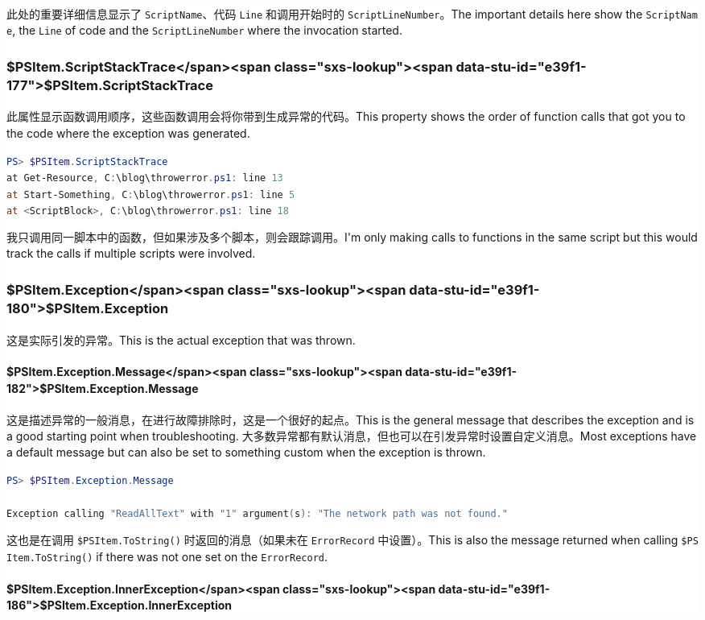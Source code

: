 ```powershell
```

<span data-ttu-id="e39f1-176">此处的重要详细信息显示了 `ScriptName`、代码 `Line` 和调用开始时的 `ScriptLineNumber`。</span><span class="sxs-lookup"><span data-stu-id="e39f1-176">The important details here show the `ScriptName`, the `Line` of code and the `ScriptLineNumber` where the invocation started.</span></span>

### <a name="psitemscriptstacktrace"></a><span data-ttu-id="e39f1-177">$PSItem.ScriptStackTrace</span><span class="sxs-lookup"><span data-stu-id="e39f1-177">$PSItem.ScriptStackTrace</span></span>

<span data-ttu-id="e39f1-178">此属性显示函数调用顺序，这些函数调用会将你带到生成异常的代码。</span><span class="sxs-lookup"><span data-stu-id="e39f1-178">This property shows the order of function calls that got you to the code where the exception was generated.</span></span>

```powershell
PS> $PSItem.ScriptStackTrace
at Get-Resource, C:\blog\throwerror.ps1: line 13
at Start-Something, C:\blog\throwerror.ps1: line 5
at <ScriptBlock>, C:\blog\throwerror.ps1: line 18
```

<span data-ttu-id="e39f1-179">我只调用同一脚本中的函数，但如果涉及多个脚本，则会跟踪调用。</span><span class="sxs-lookup"><span data-stu-id="e39f1-179">I'm only making calls to functions in the same script but this would track the calls if multiple scripts were involved.</span></span>

### <a name="psitemexception"></a><span data-ttu-id="e39f1-180">$PSItem.Exception</span><span class="sxs-lookup"><span data-stu-id="e39f1-180">$PSItem.Exception</span></span>

<span data-ttu-id="e39f1-181">这是实际引发的异常。</span><span class="sxs-lookup"><span data-stu-id="e39f1-181">This is the actual exception that was thrown.</span></span>

#### <a name="psitemexceptionmessage"></a><span data-ttu-id="e39f1-182">$PSItem.Exception.Message</span><span class="sxs-lookup"><span data-stu-id="e39f1-182">$PSItem.Exception.Message</span></span>

<span data-ttu-id="e39f1-183">这是描述异常的一般消息，在进行故障排除时，这是一个很好的起点。</span><span class="sxs-lookup"><span data-stu-id="e39f1-183">This is the general message that describes the exception and is a good starting point when troubleshooting.</span></span> <span data-ttu-id="e39f1-184">大多数异常都有默认消息，但也可以在引发异常时设置自定义消息。</span><span class="sxs-lookup"><span data-stu-id="e39f1-184">Most exceptions have a default message but can also be set to something custom when the exception is thrown.</span></span>

```powershell
PS> $PSItem.Exception.Message

Exception calling "ReadAllText" with "1" argument(s): "The network path was not found."
```

<span data-ttu-id="e39f1-185">这也是在调用 `$PSItem.ToString()` 时返回的消息（如果未在 `ErrorRecord` 中设置）。</span><span class="sxs-lookup"><span data-stu-id="e39f1-185">This is also the message returned when calling `$PSItem.ToString()` if there was not one set on the `ErrorRecord`.</span></span>

#### <a name="psitemexceptioninnerexception"></a><span data-ttu-id="e39f1-186">$PSItem.Exception.InnerException</span><span class="sxs-lookup"><span data-stu-id="e39f1-186">$PSItem.Exception.InnerException</span></span>
